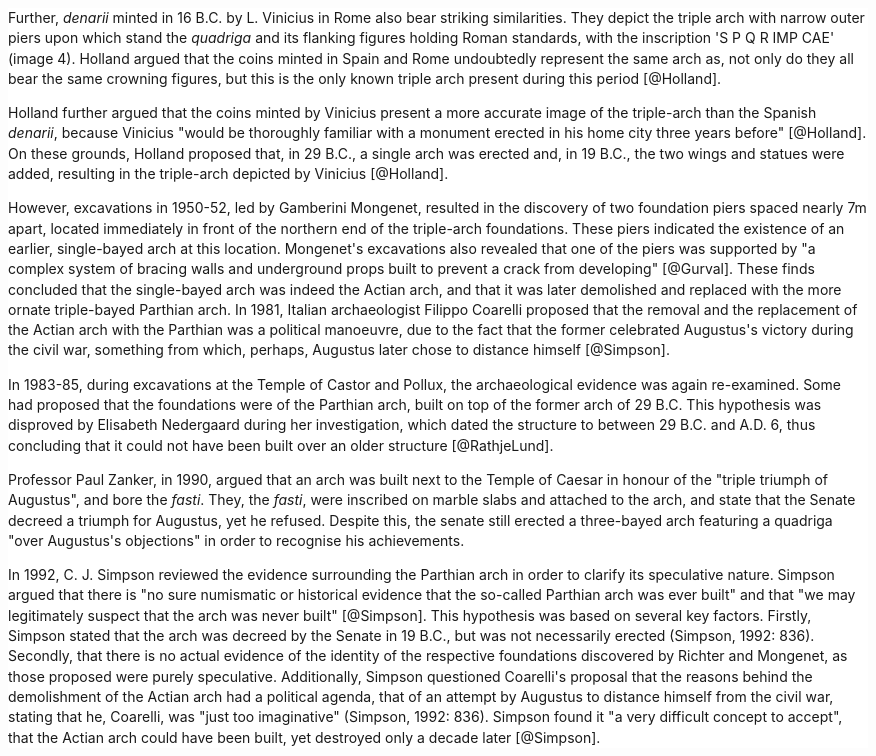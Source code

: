 Further, *denarii* minted in 16 B.C. by L. Vinicius in Rome also bear
striking similarities. They depict the triple arch with narrow outer
piers upon which stand the *quadriga* and its flanking figures holding
Roman standards, with the inscription 'S P Q R IMP CAE' (image 4).
Holland argued that the coins minted in Spain and Rome undoubtedly
represent the same arch as, not only do they all bear the same crowning
figures, but this is the only known triple arch present during this
period [@Holland].

Holland further argued that the coins minted by Vinicius present a more
accurate image of the triple-arch than the Spanish *denarii*, because
Vinicius "would be thoroughly familiar with a monument erected in his
home city three years before" [@Holland]. On these grounds, Holland
proposed that, in 29 B.C., a single arch was erected and, in 19 B.C.,
the two wings and statues were added, resulting in the triple-arch
depicted by Vinicius [@Holland].

However, excavations in 1950-52, led by Gamberini Mongenet, resulted in
the discovery of two foundation piers spaced nearly 7m apart, located
immediately in front of the northern end of the triple-arch foundations.
These piers indicated the existence of an earlier, single-bayed arch at
this location. Mongenet's excavations also revealed that one of the
piers was supported by "a complex system of bracing walls and
underground props built to prevent a crack from developing" [@Gurval].
These finds concluded that the single-bayed arch was indeed the Actian
arch, and that it was later demolished and replaced with the more ornate
triple-bayed Parthian arch. In 1981, Italian archaeologist Filippo
Coarelli proposed that the removal and the replacement of the Actian
arch with the Parthian was a political manoeuvre, due to the fact that
the former celebrated Augustus's victory during the civil war, something
from which, perhaps, Augustus later chose to distance himself [@Simpson].

In 1983-85, during excavations at the Temple of Castor and Pollux, the
archaeological evidence was again re-examined. Some had proposed that
the foundations were of the Parthian arch, built on top of the former
arch of 29 B.C. This hypothesis was disproved by Elisabeth Nedergaard
during her investigation, which dated the structure to between 29 B.C.
and A.D. 6, thus concluding that it could not have been built over an
older structure [@RathjeLund].

Professor Paul Zanker, in 1990, argued that an arch was built next to
the Temple of Caesar in honour of the "triple triumph of Augustus", and
bore the *fasti*. They, the *fasti*, were inscribed on marble slabs and
attached to the arch, and state that the Senate decreed a triumph for
Augustus, yet he refused. Despite this, the senate still erected a
three-bayed arch featuring a quadriga "over Augustus's objections" in
order to recognise his achievements.

In 1992, C. J. Simpson reviewed the evidence surrounding the Parthian
arch in order to clarify its speculative nature. Simpson argued that
there is "no sure numismatic or historical evidence that the so-called
Parthian arch was ever built" and that "we may legitimately suspect that
the arch was never built" [@Simpson]. This hypothesis was based on
several key factors. Firstly, Simpson stated that the arch was decreed
by the Senate in 19 B.C., but was not necessarily erected (Simpson,
1992: 836). Secondly, that there is no actual evidence of the identity
of the respective foundations discovered by Richter and Mongenet, as
those proposed were purely speculative. Additionally, Simpson questioned
Coarelli's proposal that the reasons behind the demolishment of the
Actian arch had a political agenda, that of an attempt by Augustus to
distance himself from the civil war, stating that he, Coarelli, was
"just too imaginative" (Simpson, 1992: 836). Simpson found it "a very
difficult concept to accept", that the Actian arch could have been
built, yet destroyed only a decade later [@Simpson].
